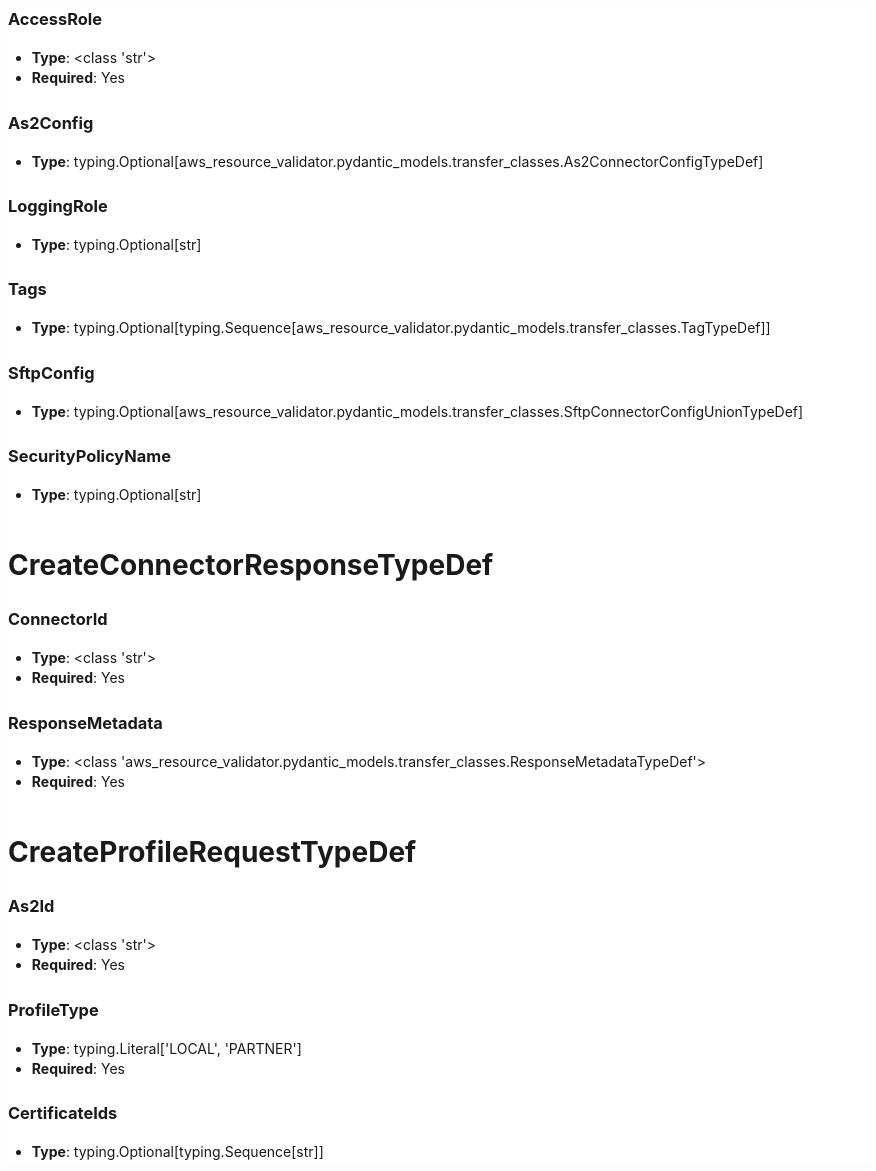 ### AccessRole
- **Type**: <class 'str'>
- **Required**: Yes

### As2Config
- **Type**: typing.Optional[aws_resource_validator.pydantic_models.transfer_classes.As2ConnectorConfigTypeDef]

### LoggingRole
- **Type**: typing.Optional[str]

### Tags
- **Type**: typing.Optional[typing.Sequence[aws_resource_validator.pydantic_models.transfer_classes.TagTypeDef]]

### SftpConfig
- **Type**: typing.Optional[aws_resource_validator.pydantic_models.transfer_classes.SftpConnectorConfigUnionTypeDef]

### SecurityPolicyName
- **Type**: typing.Optional[str]


# CreateConnectorResponseTypeDef

### ConnectorId
- **Type**: <class 'str'>
- **Required**: Yes

### ResponseMetadata
- **Type**: <class 'aws_resource_validator.pydantic_models.transfer_classes.ResponseMetadataTypeDef'>
- **Required**: Yes


# CreateProfileRequestTypeDef

### As2Id
- **Type**: <class 'str'>
- **Required**: Yes

### ProfileType
- **Type**: typing.Literal['LOCAL', 'PARTNER']
- **Required**: Yes

### CertificateIds
- **Type**: typing.Optional[typing.Sequence[str]]
